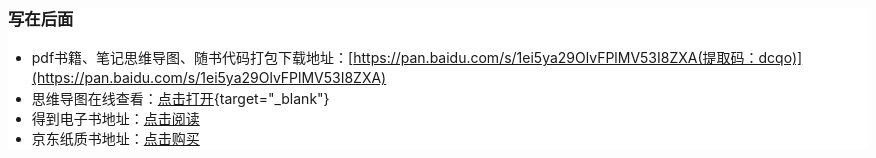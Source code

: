 ### 写在后面
- pdf书籍、笔记思维导图、随书代码打包下载地址：[https://pan.baidu.com/s/1ei5ya29OlvFPlMV53I8ZXA(提取码：dcqo)](https://pan.baidu.com/s/1ei5ya29OlvFPlMV53I8ZXA)
- 思维导图在线查看：[点击打开](/attachment/E.《你不知道的JavaScript（下卷）》_Kyle_Simpson_单业.svg){target="_blank"}
- 得到电子书地址：[点击阅读](https://www.dedao.cn/ebook/reader?id=kQX7yD4MVoN52PDAnlRdzK6qvg8XEwbYO53ZJjBb7rO4ypxGa9LeQm1kYng9YzK5)
- 京东纸质书地址：[点击购买](https://u.jd.com/kzPiyfj)
